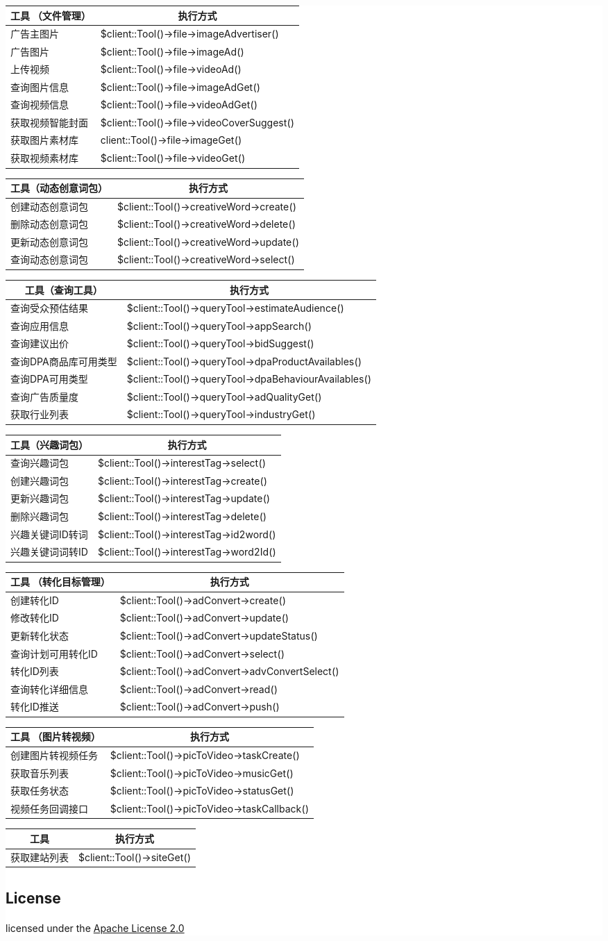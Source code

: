  工具 （文件管理）| 执行方式
 ------------- | -------------
 广告主图片|  $client::Tool()->file->imageAdvertiser()
 广告图片 |  $client::Tool()->file->imageAd()
 上传视频 | $client::Tool()->file->videoAd()
 查询图片信息| $client::Tool()->file->imageAdGet()
 查询视频信息| $client::Tool()->file->videoAdGet()
 获取视频智能封面| $client::Tool()->file->videoCoverSuggest()
 获取图片素材库| client::Tool()->file->imageGet()
 获取视频素材库| $client::Tool()->file->videoGet()
 
 工具（动态创意词包）| 执行方式
 ------------- | -------------
 创建动态创意词包 | $client::Tool()->creativeWord->create()
 删除动态创意词包 | $client::Tool()->creativeWord->delete()
 更新动态创意词包 | $client::Tool()->creativeWord->update()
 查询动态创意词包 | $client::Tool()->creativeWord->select()
 
  工具（查询工具）| 执行方式
 ------------- | -------------
 查询受众预估结果 | $client::Tool()->queryTool->estimateAudience()
 查询应用信息 | $client::Tool()->queryTool->appSearch()
 查询建议出价 | $client::Tool()->queryTool->bidSuggest()
 查询DPA商品库可用类型| $client::Tool()->queryTool->dpaProductAvailables()
 查询DPA可用类型 | $client::Tool()->queryTool->dpaBehaviourAvailables()
 查询广告质量度 |  $client::Tool()->queryTool->adQualityGet()
 获取行业列表 | $client::Tool()->queryTool->industryGet()
 
 工具（兴趣词包）| 执行方式
 ------------- | -------------
 查询兴趣词包 | $client::Tool()->interestTag->select()
 创建兴趣词包 | $client::Tool()->interestTag->create()
 更新兴趣词包 | $client::Tool()->interestTag->update()
 删除兴趣词包 | $client::Tool()->interestTag->delete()
 兴趣关键词ID转词 | $client::Tool()->interestTag->id2word()
 兴趣关键词词转ID | $client::Tool()->interestTag->word2Id()
 
 工具 （转化目标管理）| 执行方式
 ------------- | -------------
 创建转化ID | $client::Tool()->adConvert->create()
 修改转化ID | $client::Tool()->adConvert->update()
 更新转化状态 | $client::Tool()->adConvert->updateStatus()
 查询计划可用转化ID |  $client::Tool()->adConvert->select()
 转化ID列表 |  $client::Tool()->adConvert->advConvertSelect()
 查询转化详细信息 | $client::Tool()->adConvert->read()
 转化ID推送 | $client::Tool()->adConvert->push()
 
 工具 （图片转视频）| 执行方式
 ------------ | -------------
 创建图片转视频任务 | $client::Tool()->picToVideo->taskCreate()
 获取音乐列表 | $client::Tool()->picToVideo->musicGet()
 获取任务状态 | $client::Tool()->picToVideo->statusGet()
 视频任务回调接口| $client::Tool()->picToVideo->taskCallback()
 
 工具 | 执行方式
 ------------ | -------------
 获取建站列表 | $client::Tool()->siteGet()
  
 
## License

licensed under the [Apache License 2.0](https://www.apache.org/licenses/LICENSE-2.0.html)
